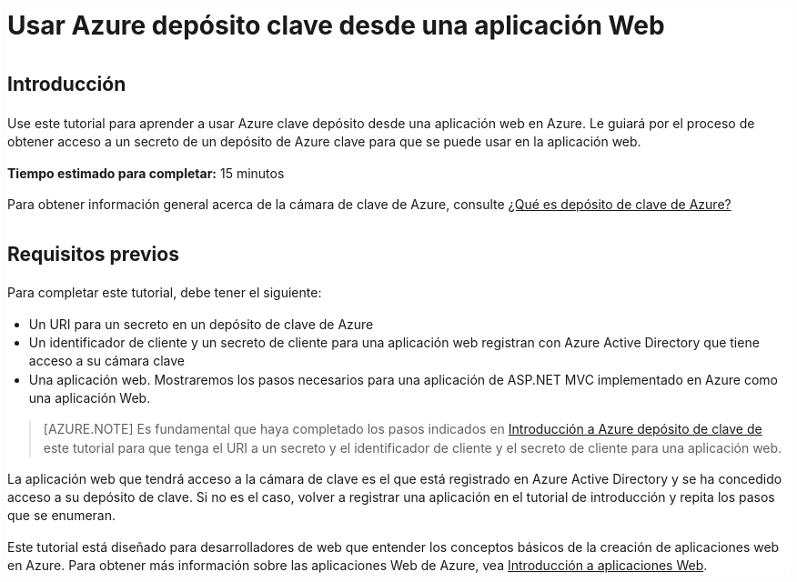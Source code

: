 <properties
    pageTitle="Usar Azure depósito clave desde una aplicación Web | Microsoft Azure"
    description="Use este tutorial para aprender a usar Azure clave depósito desde una aplicación web."
    services="key-vault"
    documentationCenter=""
    authors="adhurwit"
    manager="mbaldwin"
    tags="azure-resource-manager"/>

<tags
    ms.service="key-vault"
    ms.workload="identity"
    ms.tgt_pltfrm="na"
    ms.devlang="na"
    ms.topic="article"
    ms.date="07/05/2016"
    ms.author="adhurwit"/>

# <a name="use-azure-key-vault-from-a-web-application"></a>Usar Azure depósito clave desde una aplicación Web #

## <a name="introduction"></a>Introducción  
Use este tutorial para aprender a usar Azure clave depósito desde una aplicación web en Azure. Le guiará por el proceso de obtener acceso a un secreto de un depósito de Azure clave para que se puede usar en la aplicación web.

**Tiempo estimado para completar:** 15 minutos


Para obtener información general acerca de la cámara de clave de Azure, consulte [¿Qué es depósito de clave de Azure?](key-vault-whatis.md)

## <a name="prerequisites"></a>Requisitos previos

Para completar este tutorial, debe tener el siguiente:

- Un URI para un secreto en un depósito de clave de Azure
- Un identificador de cliente y un secreto de cliente para una aplicación web registran con Azure Active Directory que tiene acceso a su cámara clave
- Una aplicación web. Mostraremos los pasos necesarios para una aplicación de ASP.NET MVC implementado en Azure como una aplicación Web.

> [AZURE.NOTE]  Es fundamental que haya completado los pasos indicados en [Introducción a Azure depósito de clave de](key-vault-get-started.md) este tutorial para que tenga el URI a un secreto y el identificador de cliente y el secreto de cliente para una aplicación web.

La aplicación web que tendrá acceso a la cámara de clave es el que está registrado en Azure Active Directory y se ha concedido acceso a su depósito de clave. Si no es el caso, volver a registrar una aplicación en el tutorial de introducción y repita los pasos que se enumeran.

Este tutorial está diseñado para desarrolladores de web que entender los conceptos básicos de la creación de aplicaciones web en Azure. Para obtener más información sobre las aplicaciones Web de Azure, vea [Introducción a aplicaciones Web](../app-service-web/app-service-web-overview.md).


[1]: ./media/key-vault-use-from-web-application/PortalAppSettings.png
[2]: ./media/key-vault-use-from-web-application/PortalAddCertificate.png